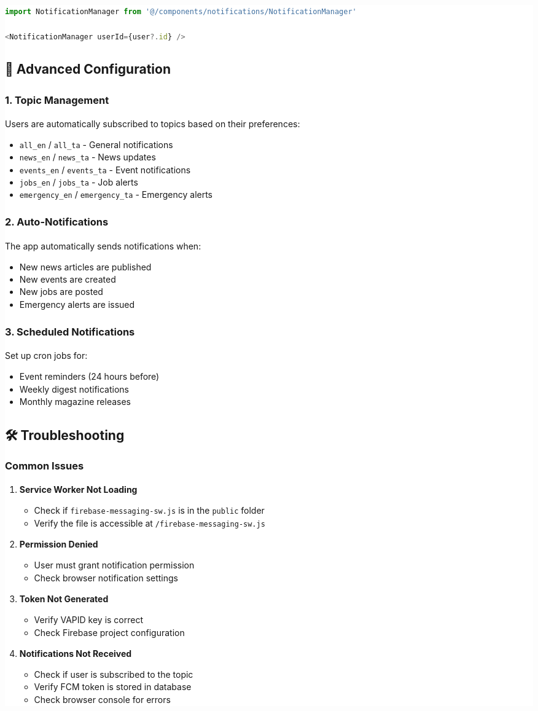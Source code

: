 ```typescript
import NotificationManager from '@/components/notifications/NotificationManager'

<NotificationManager userId={user?.id} />
```

## 🔧 Advanced Configuration

### 1. Topic Management

Users are automatically subscribed to topics based on their preferences:
- `all_en` / `all_ta` - General notifications
- `news_en` / `news_ta` - News updates
- `events_en` / `events_ta` - Event notifications
- `jobs_en` / `jobs_ta` - Job alerts
- `emergency_en` / `emergency_ta` - Emergency alerts

### 2. Auto-Notifications

The app automatically sends notifications when:
- New news articles are published
- New events are created
- New jobs are posted
- Emergency alerts are issued

### 3. Scheduled Notifications

Set up cron jobs for:
- Event reminders (24 hours before)
- Weekly digest notifications
- Monthly magazine releases

## 🛠️ Troubleshooting

### Common Issues

1. **Service Worker Not Loading**
   - Check if `firebase-messaging-sw.js` is in the `public` folder
   - Verify the file is accessible at `/firebase-messaging-sw.js`

2. **Permission Denied**
   - User must grant notification permission
   - Check browser notification settings

3. **Token Not Generated**
   - Verify VAPID key is correct
   - Check Firebase project configuration

4. **Notifications Not Received**
   - Check if user is subscribed to the topic
   - Verify FCM token is stored in database
   - Check browser console for errors
